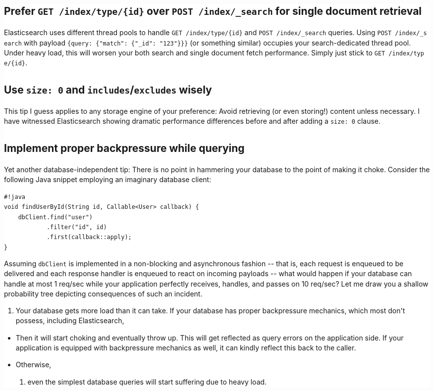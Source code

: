 <a name="get-by-id"/>

## Prefer `GET /index/type/{id}` over `POST /index/_search` for single document retrieval

Elasticsearch uses different thread pools to handle `GET /index/type/{id}` and
`POST /index/_search` queries. Using `POST /index/_search` with payload `{query:
{"match": {"_id": "123"}}}` (or something similar) occupies your
search-dedicated thread pool. Under heavy load, this will worsen your both
search and single document fetch performance. Simply just stick to `GET
/index/type/{id}`.

<a name="size0-includes-excludes"/>

## Use `size: 0` and `includes`/`excludes` wisely

This tip I guess applies to any storage engine of your preference: Avoid
retrieving (or even storing!) content unless necessary. I have witnessed
Elasticsearch showing dramatic performance differences before and after adding a
`size: 0` clause.

<a name="backpressure"/>

## Implement proper backpressure while querying

Yet another database-independent tip: There is no point in hammering your
database to the point of making it choke. Consider the following Java snippet
employing an imaginary database client:

    #!java
    void findUserById(String id, Callable<User> callback) {
        dbClient.find("user")
                .filter("id", id)
                .first(callback::apply);
    }

Assuming `dbClient` is implemented in a non-blocking and asynchronous fashion --
that is, each request is enqueued to be delivered and each response handler is
enqueued to react on incoming payloads -- what would happen if your database can
handle at most 1 req/sec while your application perfectly receives, handles, and
passes on 10 req/sec? Let me draw you a shallow probability tree depicting
consequences of such an incident.

1. Your database gets more load than it can take. If your database has proper
   backpressure mechanics, which most don't possess, including Elasticsearch,

  - Then it will start choking and eventually throw up. This will get reflected
    as query errors on the application side. If your application is equipped
    with backpressure mechanics as well, it can kindly reflect this back to the
    caller.
 
  - Otherwise,

    1. even the simplest database queries will start suffering due to heavy load.
    